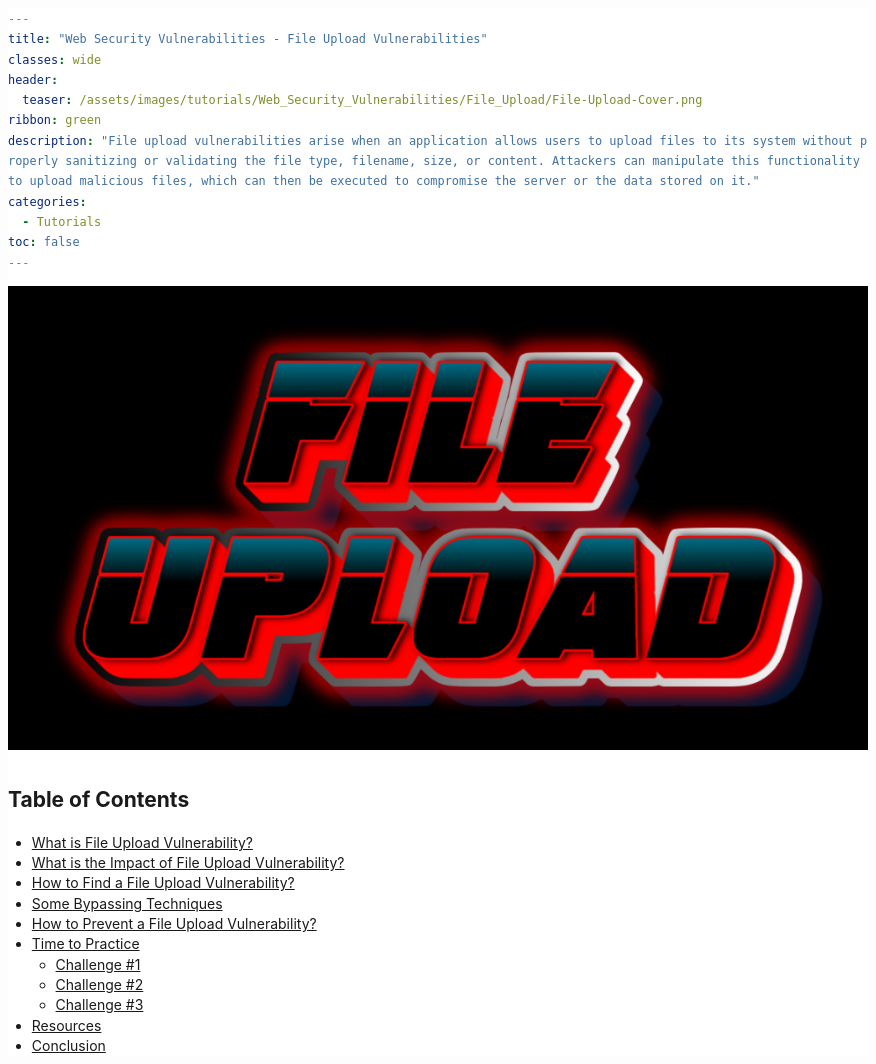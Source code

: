 ```yaml
---
title: "Web Security Vulnerabilities - File Upload Vulnerabilities"
classes: wide
header:
  teaser: /assets/images/tutorials/Web_Security_Vulnerabilities/File_Upload/File-Upload-Cover.png
ribbon: green
description: "File upload vulnerabilities arise when an application allows users to upload files to its system without properly sanitizing or validating the file type, filename, size, or content. Attackers can manipulate this functionality to upload malicious files, which can then be executed to compromise the server or the data stored on it."
categories:
  - Tutorials
toc: false
---
```



<img src="/assets/images/tutorials/Web_Security_Vulnerabilities/File_Upload/File-Upload.png" alt="File-Upload" style="zoom: 100%;" />

## Table of Contents
  - [What is File Upload Vulnerability?](#what-is-File-Upload-Vulnerability)
  - [What is the Impact of File Upload Vulnerability?](#what-is-the-impact-of-file-upload-vulnerability)
  - [How to Find a File Upload Vulnerability?](#how-to-find-a-file-upload-vulnerability)
  - [Some Bypassing Techniques](#some-bypassing-techniques)
  - [How to Prevent a File Upload Vulnerability?](#how-to-prevent-a-file-upload-vulnerability)
  - [Time to Practice](#time-to-practice)
    - [Challenge #1](#challenge-1)
    - [Challenge #2](#challenge-2)
    - [Challenge #3](#challenge-3)
  - [Resources](#resources)
  - [Conclusion](#conclusion)
